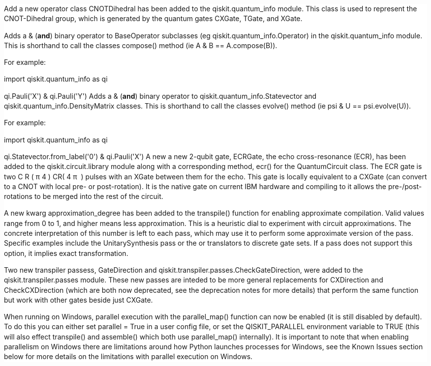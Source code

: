 Add a new operator class CNOTDihedral has been added to the qiskit.quantum_info module. This class is used to represent the CNOT-Dihedral group, which is generated by the quantum gates CXGate, TGate, and XGate.

Adds a & (__and__) binary operator to BaseOperator subclasses (eg qiskit.quantum_info.Operator) in the qiskit.quantum_info module. This is shorthand to call the classes compose() method (ie A & B == A.compose(B)).

For example:


import qiskit.quantum_info as qi
 
qi.Pauli('X') & qi.Pauli('Y')
Adds a & (__and__) binary operator to qiskit.quantum_info.Statevector and qiskit.quantum_info.DensityMatrix classes. This is shorthand to call the classes evolve() method (ie psi & U == psi.evolve(U)).

For example:


import qiskit.quantum_info as qi
 
qi.Statevector.from_label('0') & qi.Pauli('X')
A new a new 2-qubit gate, ECRGate, the echo cross-resonance (ECR), has been added to the qiskit.circuit.library module along with a corresponding method, ecr() for the QuantumCircuit class. The ECR gate is two 
C
R
(
π
4
)
CR( 
4
π
​
 ) pulses with an XGate between them for the echo. This gate is locally equivalent to a CXGate (can convert to a CNOT with local pre- or post-rotation). It is the native gate on current IBM hardware and compiling to it allows the pre-/post-rotations to be merged into the rest of the circuit.

A new kwarg approximation_degree has been added to the transpile() function for enabling approximate compilation. Valid values range from 0 to 1, and higher means less approximation. This is a heuristic dial to experiment with circuit approximations. The concrete interpretation of this number is left to each pass, which may use it to perform some approximate version of the pass. Specific examples include the UnitarySynthesis pass or the or translators to discrete gate sets. If a pass does not support this option, it implies exact transformation.

Two new transpiler passess, GateDirection and qiskit.transpiler.passes.CheckGateDirection, were added to the qiskit.transpiler.passes module. These new passes are inteded to be more general replacements for CXDirection and CheckCXDirection (which are both now deprecated, see the deprecation notes for more details) that perform the same function but work with other gates beside just CXGate.

When running on Windows, parallel execution with the parallel_map() function can now be enabled (it is still disabled by default). To do this you can either set parallel = True in a user config file, or set the QISKIT_PARALLEL environment variable to TRUE (this will also effect transpile() and assemble() which both use parallel_map() internally). It is important to note that when enabling parallelism on Windows there are limitations around how Python launches processes for Windows, see the Known Issues section below for more details on the limitations with parallel execution on Windows.
